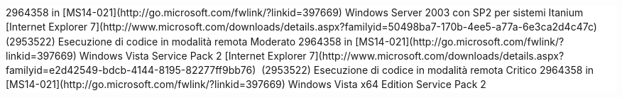 </td>
<td style="border:1px solid black;">
2964358 in [MS14-021](http://go.microsoft.com/fwlink/?linkid=397669)

</td>
</tr>
<tr>
<td style="border:1px solid black;">
Windows Server 2003 con SP2 per sistemi Itanium

</td>
<td style="border:1px solid black;">
[Internet Explorer 7](http://www.microsoft.com/downloads/details.aspx?familyid=50498ba7-170b-4ee5-a77a-6e3ca2d4c47c)   
(2953522)

</td>
<td style="border:1px solid black;">
Esecuzione di codice in modalità remota

</td>
<td style="border:1px solid black;">
Moderato

</td>
<td style="border:1px solid black;">
2964358 in [MS14-021](http://go.microsoft.com/fwlink/?linkid=397669)

</td>
</tr>
<tr>
<td style="border:1px solid black;">
Windows Vista Service Pack 2

</td>
<td style="border:1px solid black;">
[Internet Explorer 7](http://www.microsoft.com/downloads/details.aspx?familyid=e2d42549-bdcb-4144-8195-82277ff9bb76)   
(2953522)

</td>
<td style="border:1px solid black;">
Esecuzione di codice in modalità remota

</td>
<td style="border:1px solid black;">
Critico

</td>
<td style="border:1px solid black;">
2964358 in [MS14-021](http://go.microsoft.com/fwlink/?linkid=397669)

</td>
</tr>
<tr>
<td style="border:1px solid black;">
Windows Vista x64 Edition Service Pack 2
